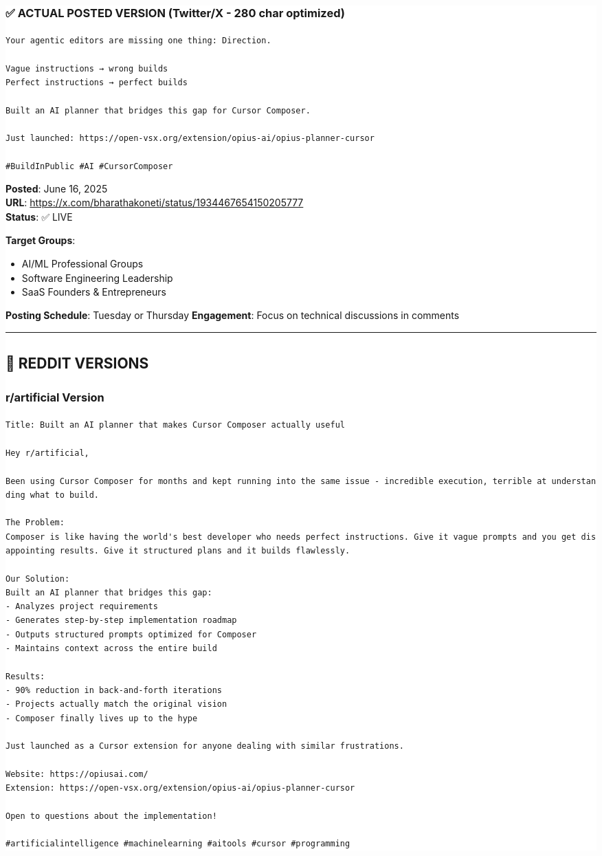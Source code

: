 ### **✅ ACTUAL POSTED VERSION (Twitter/X - 280 char optimized)**
```
Your agentic editors are missing one thing: Direction.

Vague instructions → wrong builds
Perfect instructions → perfect builds

Built an AI planner that bridges this gap for Cursor Composer.

Just launched: https://open-vsx.org/extension/opius-ai/opius-planner-cursor

#BuildInPublic #AI #CursorComposer
```
**Posted**: June 16, 2025  
**URL**: https://x.com/bharathakoneti/status/1934467654150205777  
**Status**: ✅ LIVE

**Target Groups**: 
- AI/ML Professional Groups
- Software Engineering Leadership
- SaaS Founders & Entrepreneurs

**Posting Schedule**: Tuesday or Thursday
**Engagement**: Focus on technical discussions in comments

---

## 🔴 **REDDIT VERSIONS**

### **r/artificial Version**
```
Title: Built an AI planner that makes Cursor Composer actually useful

Hey r/artificial,

Been using Cursor Composer for months and kept running into the same issue - incredible execution, terrible at understanding what to build.

The Problem:
Composer is like having the world's best developer who needs perfect instructions. Give it vague prompts and you get disappointing results. Give it structured plans and it builds flawlessly.

Our Solution:
Built an AI planner that bridges this gap:
- Analyzes project requirements 
- Generates step-by-step implementation roadmap
- Outputs structured prompts optimized for Composer
- Maintains context across the entire build

Results:
- 90% reduction in back-and-forth iterations
- Projects actually match the original vision
- Composer finally lives up to the hype

Just launched as a Cursor extension for anyone dealing with similar frustrations.

Website: https://opiusai.com/
Extension: https://open-vsx.org/extension/opius-ai/opius-planner-cursor

Open to questions about the implementation!

#artificialintelligence #machinelearning #aitools #cursor #programming
```